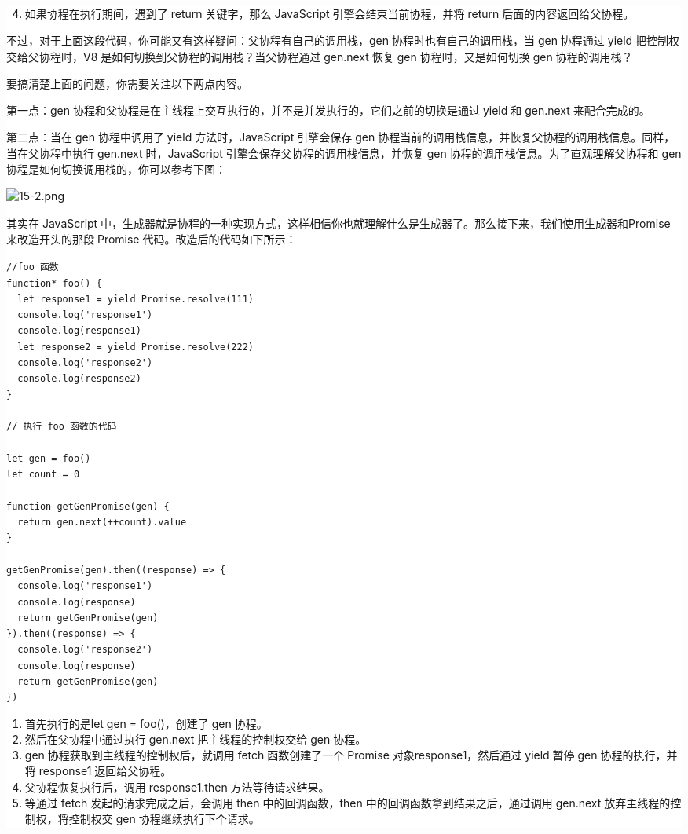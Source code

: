 

4.  如果协程在执行期间，遇到了 return 关键字，那么 JavaScript 引擎会结束当前协程，并将 return 后面的内容返回给父协程。

不过，对于上面这段代码，你可能又有这样疑问：父协程有自己的调用栈，gen 协程时也有自己的调用栈，当 gen 协程通过 yield 把控制权交给父协程时，V8 是如何切换到父协程的调用栈？当父协程通过 gen.next 恢复 gen 协程时，又是如何切换 gen 协程的调用栈？

要搞清楚上面的问题，你需要关注以下两点内容。

第一点：gen 协程和父协程是在主线程上交互执行的，并不是并发执行的，它们之前的切换是通过 yield 和 gen.next 来配合完成的。

第二点：当在 gen 协程中调用了 yield 方法时，JavaScript 引擎会保存 gen 协程当前的调用栈信息，并恢复父协程的调用栈信息。同样，当在父协程中执行 gen.next 时，JavaScript 引擎会保存父协程的调用栈信息，并恢复 gen 协程的调用栈信息。为了直观理解父协程和 gen 协程是如何切换调用栈的，你可以参考下图：

![15-2.png](https://p3-juejin.byteimg.com/tos-cn-i-k3u1fbpfcp/b5e96a5e84df441a820c5e00dee8df84~tplv-k3u1fbpfcp-watermark.image?)

其实在 JavaScript 中，生成器就是协程的一种实现方式，这样相信你也就理解什么是生成器了。那么接下来，我们使用生成器和Promise 来改造开头的那段 Promise 代码。改造后的代码如下所示：

```
//foo 函数
function* foo() {
  let response1 = yield Promise.resolve(111)
  console.log('response1')
  console.log(response1)
  let response2 = yield Promise.resolve(222)
  console.log('response2')
  console.log(response2)
}
​
// 执行 foo 函数的代码
​
let gen = foo()
let count = 0
​
function getGenPromise(gen) {
  return gen.next(++count).value
}
​
getGenPromise(gen).then((response) => {
  console.log('response1')
  console.log(response)
  return getGenPromise(gen)
}).then((response) => {
  console.log('response2')
  console.log(response)
  return getGenPromise(gen)
})
```

1.  首先执行的是let gen = foo()，创建了 gen 协程。
1.  然后在父协程中通过执行 gen.next 把主线程的控制权交给 gen 协程。
1.  gen 协程获取到主线程的控制权后，就调用 fetch 函数创建了一个 Promise 对象response1，然后通过 yield 暂停 gen 协程的执行，并将 response1 返回给父协程。
1.  父协程恢复执行后，调用 response1.then 方法等待请求结果。
1.  等通过 fetch 发起的请求完成之后，会调用 then 中的回调函数，then 中的回调函数拿到结果之后，通过调用 gen.next 放弃主线程的控制权，将控制权交 gen 协程继续执行下个请求。
